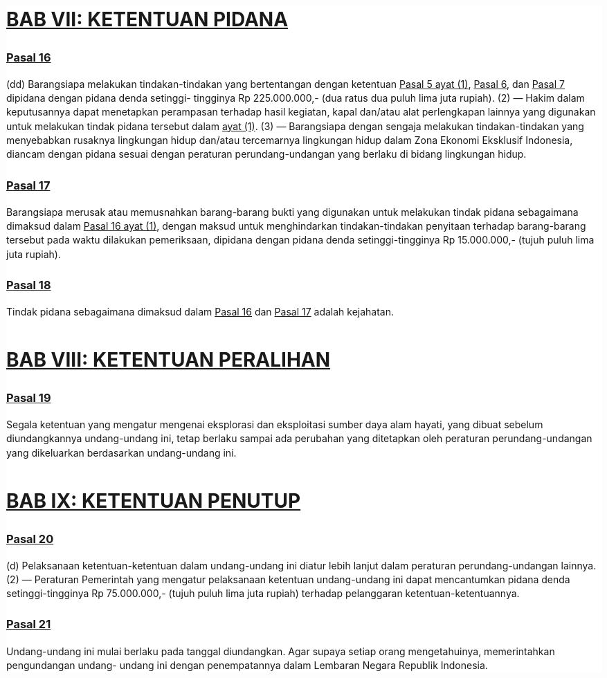 

# [BAB VII: KETENTUAN PIDANA](http://example.org/legal/peraturan/uu/1983/5/bab/0007)

### [Pasal 16](http://example.org/legal/peraturan/uu/1983/5/pasal/0016)
(dd) Barangsiapa melakukan tindakan-tindakan yang bertentangan dengan ketentuan [Pasal 5 ayat (1)](http://example.org/legal/peraturan/uu/1983/5/pasal/0016/versi/19831018/ayat/0001), [Pasal 6](http://example.org/legal/peraturan/uu/1983/5/pasal/0006), dan [Pasal 7](http://example.org/legal/peraturan/uu/1983/5/pasal/0007) dipidana dengan pidana denda setinggi- tingginya Rp 225.000.000,- (dua ratus dua puluh lima juta rupiah). (2) — Hakim dalam keputusannya dapat menetapkan perampasan terhadap hasil kegiatan, kapal dan/atau alat perlengkapan lainnya yang digunakan untuk melakukan tindak pidana tersebut dalam [ayat (1)](http://example.org/legal/peraturan/uu/1983/5/pasal/0016/versi/19831018/ayat/0001). (3) — Barangsiapa dengan sengaja melakukan tindakan-tindakan yang menyebabkan rusaknya lingkungan hidup dan/atau tercemarnya lingkungan hidup dalam Zona Ekonomi Eksklusif Indonesia, diancam dengan pidana sesuai dengan peraturan perundang-undangan yang berlaku di bidang lingkungan hidup.


### [Pasal 17](http://example.org/legal/peraturan/uu/1983/5/pasal/0017)
Barangsiapa merusak atau memusnahkan barang-barang bukti yang digunakan untuk melakukan tindak pidana sebagaimana dimaksud dalam [Pasal 16 ayat (1)](http://example.org/legal/peraturan/uu/1983/5/pasal/0017/versi/19831018/ayat/0001), dengan maksud untuk menghindarkan tindakan-tindakan penyitaan terhadap barang-barang tersebut pada waktu dilakukan pemeriksaan, dipidana dengan pidana denda setinggi-tingginya Rp 15.000.000,- (tujuh puluh lima juta rupiah).


### [Pasal 18](http://example.org/legal/peraturan/uu/1983/5/pasal/0018)
Tindak pidana sebagaimana dimaksud dalam [Pasal 16](http://example.org/legal/peraturan/uu/1983/5/pasal/0016) dan [Pasal 17](http://example.org/legal/peraturan/uu/1983/5/pasal/0017) adalah kejahatan.
 


# [BAB VIII: KETENTUAN PERALIHAN](http://example.org/legal/peraturan/uu/1983/5/bab/0008)

### [Pasal 19](http://example.org/legal/peraturan/uu/1983/5/pasal/0019)
Segala ketentuan yang mengatur mengenai eksplorasi dan eksploitasi sumber daya alam hayati, yang dibuat sebelum diundangkannya undang-undang ini, tetap berlaku sampai ada perubahan yang ditetapkan oleh peraturan perundang-undangan yang dikeluarkan berdasarkan undang-undang ini.
 


# [BAB IX: KETENTUAN PENUTUP](http://example.org/legal/peraturan/uu/1983/5/bab/0009)

### [Pasal 20](http://example.org/legal/peraturan/uu/1983/5/pasal/0020)
(d) Pelaksanaan ketentuan-ketentuan dalam undang-undang ini diatur lebih lanjut dalam peraturan perundang-undangan lainnya. (2) — Peraturan Pemerintah yang mengatur pelaksanaan ketentuan undang-undang ini dapat mencantumkan pidana denda setinggi-tingginya Rp 75.000.000,- (tujuh puluh lima juta rupiah) terhadap pelanggaran ketentuan-ketentuannya.


### [Pasal 21](http://example.org/legal/peraturan/uu/1983/5/pasal/0021)
Undang-undang ini mulai berlaku pada tanggal diundangkan. Agar supaya setiap orang mengetahuinya, memerintahkan pengundangan undang- undang ini dengan penempatannya dalam Lembaran Negara Republik Indonesia.
 
